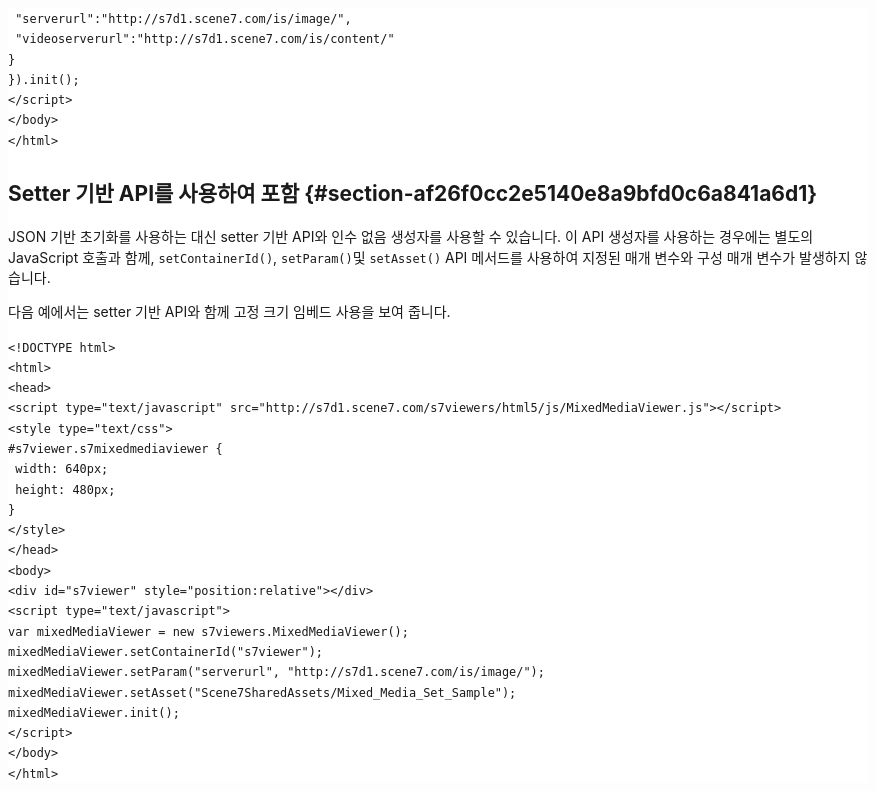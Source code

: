 ```
 "serverurl":"http://s7d1.scene7.com/is/image/", 
 "videoserverurl":"http://s7d1.scene7.com/is/content/" 
} 
}).init(); 
</script> 
</body> 
</html>
```

## Setter 기반 API를 사용하여 포함 {#section-af26f0cc2e5140e8a9bfd0c6a841a6d1}

JSON 기반 초기화를 사용하는 대신 setter 기반 API와 인수 없음 생성자를 사용할 수 있습니다. 이 API 생성자를 사용하는 경우에는 별도의 JavaScript 호출과 함께, `setContainerId()`, `setParam()`및 `setAsset()` API 메서드를 사용하여 지정된 매개 변수와 구성 매개 변수가 발생하지 않습니다.

다음 예에서는 setter 기반 API와 함께 고정 크기 임베드 사용을 보여 줍니다.

```
<!DOCTYPE html> 
<html> 
<head> 
<script type="text/javascript" src="http://s7d1.scene7.com/s7viewers/html5/js/MixedMediaViewer.js"></script> 
<style type="text/css"> 
#s7viewer.s7mixedmediaviewer { 
 width: 640px; 
 height: 480px; 
} 
</style> 
</head> 
<body> 
<div id="s7viewer" style="position:relative"></div> 
<script type="text/javascript"> 
var mixedMediaViewer = new s7viewers.MixedMediaViewer(); 
mixedMediaViewer.setContainerId("s7viewer"); 
mixedMediaViewer.setParam("serverurl", "http://s7d1.scene7.com/is/image/"); 
mixedMediaViewer.setAsset("Scene7SharedAssets/Mixed_Media_Set_Sample"); 
mixedMediaViewer.init(); 
</script> 
</body> 
</html>
```

